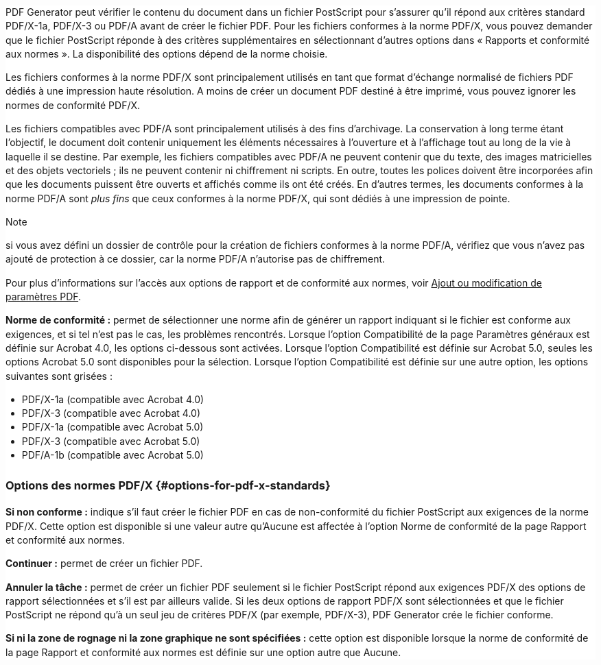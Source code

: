 PDF Generator peut vérifier le contenu du document dans un fichier PostScript pour s’assurer qu’il répond aux critères standard PDF/X-1a, PDF/X-3 ou PDF/A avant de créer le fichier PDF. Pour les fichiers conformes à la norme PDF/X, vous pouvez demander que le fichier PostScript réponde à des critères supplémentaires en sélectionnant d’autres options dans « Rapports et conformité aux normes ». La disponibilité des options dépend de la norme choisie.

Les fichiers conformes à la norme PDF/X sont principalement utilisés en tant que format d’échange normalisé de fichiers PDF dédiés à une impression haute résolution. A moins de créer un document PDF destiné à être imprimé, vous pouvez ignorer les normes de conformité PDF/X.

Les fichiers compatibles avec PDF/A sont principalement utilisés à des fins d’archivage. La conservation à long terme étant l’objectif, le document doit contenir uniquement les éléments nécessaires à l’ouverture et à l’affichage tout au long de la vie à laquelle il se destine. Par exemple, les fichiers compatibles avec PDF/A ne peuvent contenir que du texte, des images matricielles et des objets vectoriels ; ils ne peuvent contenir ni chiffrement ni scripts. En outre, toutes les polices doivent être incorporées afin que les documents puissent être ouverts et affichés comme ils ont été créés. En d’autres termes, les documents conformes à la norme PDF/A sont *plus fins* que ceux conformes à la norme PDF/X, qui sont dédiés à une impression de pointe.

>[!NOTE]
>
>si vous avez défini un dossier de contrôle pour la création de fichiers conformes à la norme PDF/A, vérifiez que vous n’avez pas ajouté de protection à ce dossier, car la norme PDF/A n’autorise pas de chiffrement.

Pour plus d’informations sur l’accès aux options de rapport et de conformité aux normes, voir [Ajout ou modification de paramètres PDF](configuring-pdf-settings.md#add-or-edit-pdf-settings).

**Norme de conformité :** permet de sélectionner une norme afin de générer un rapport indiquant si le fichier est conforme aux exigences, et si tel n’est pas le cas, les problèmes rencontrés. Lorsque l’option Compatibilité de la page Paramètres généraux est définie sur Acrobat 4.0, les options ci-dessous sont activées. Lorsque l’option Compatibilité est définie sur Acrobat 5.0, seules les options Acrobat 5.0 sont disponibles pour la sélection. Lorsque l’option Compatibilité est définie sur une autre option, les options suivantes sont grisées :

* PDF/X-1a (compatible avec Acrobat 4.0)
* PDF/X-3 (compatible avec Acrobat 4.0)
* PDF/X-1a (compatible avec Acrobat 5.0)
* PDF/X-3 (compatible avec Acrobat 5.0)
* PDF/A-1b (compatible avec Acrobat 5.0)

### Options des normes PDF/X {#options-for-pdf-x-standards}

**Si non conforme :** indique s’il faut créer le fichier PDF en cas de non-conformité du fichier PostScript aux exigences de la norme PDF/X. Cette option est disponible si une valeur autre qu’Aucune est affectée à l’option Norme de conformité de la page Rapport et conformité aux normes.

**Continuer :** permet de créer un fichier PDF.

**Annuler la tâche :** permet de créer un fichier PDF seulement si le fichier PostScript répond aux exigences PDF/X des options de rapport sélectionnées et s’il est par ailleurs valide. Si les deux options de rapport PDF/X sont sélectionnées et que le fichier PostScript ne répond qu’à un seul jeu de critères PDF/X (par exemple, PDF/X-3), PDF Generator crée le fichier conforme.

**Si ni la zone de rognage ni la zone graphique ne sont spécifiées :** cette option est disponible lorsque la norme de conformité de la page Rapport et conformité aux normes est définie sur une option autre que Aucune.

